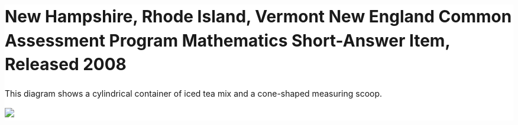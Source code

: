 # New Hampshire, Rhode Island, Vermont New England Common Assessment Program Mathematics Short-Answer Item, Released 2008

This diagram shows a cylindrical container of iced tea mix and a cone-shaped measuring scoop.

![](img/58efe714b0d7b88bc930be9081241441ac20ce6bdc91737876e3583620c58dc9.jpg)

